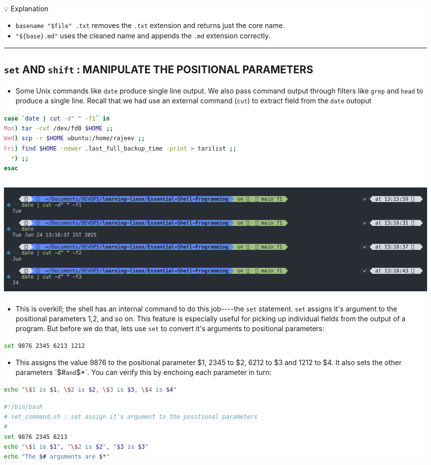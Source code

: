 💡 Explanation

- `basename "$file" .txt` removes the `.txt` extension and returns just the core name.
- `"${base}.md"` uses the cleaned name and appends the `.md` extension correctly.

---

## `set` AND `shift` : MANIPULATE THE POSITIONAL PARAMETERS

- Some Unix commands like `date` produce single line output. We also pass command output through filters like `grep` and `head` to produce a single line. Recall that we had use an external command (`cut`) to extract field from the `date` outoput

```bash
case `date | cut -d" " -f1` in
Mon) tar -cvf /dev/fd0 $HOME ;;
Wed) scp -r $HOME ubuntu:/home/rajeev ;;
Fri) find $HOME -newer .last_full_backup_time -print > tarilist ;;
  *) ;;
esac
```

## ![date | cut -d" " -f1](image-4.png)

- This is overkill; the shell has an internal command to do this job----the `set` statement. `set` assigns it's argument to the positional parameters $1,$2, and so on. This feature is especially useful for picking up individual fields from the output of a program. But before we do that, lets use `set` to convert it's arguments to positional parameters:

```bash
set 9876 2345 6213 1212
```

- This assigns the value 9876 to the positional parameter $1, 2345 to $2, 6212 to $3 and 1212 to $4. It also sets the other parameters `$#`and`$\*`. You can verify this by enchoing each parameter in turn:

```bash
echo "\$1 is $1, \$2 is $2, \$3 is $3, \$4 is $4"
```

```bash
#!/bin/bash
# set_command.sh : set assign it's argument to the positional parameters
#
set 9876 2345 6213
echo "\$1 is $1", "\$2 is $2", "$3 is $3"
echo "The $# arguments are $*"
```
